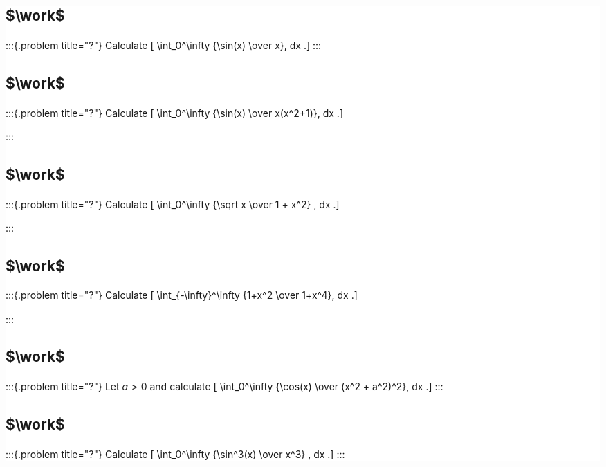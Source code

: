 ## $\work$

:::{.problem title="?"}
Calculate
\[
\int_0^\infty {\sin(x) \over x}\, dx
.\]
:::

## $\work$

:::{.problem title="?"}
Calculate
\[
\int_0^\infty {\sin(x) \over x(x^2+1)}\, dx
.\]

:::

## $\work$

:::{.problem title="?"}
Calculate
\[
\int_0^\infty {\sqrt x \over 1 + x^2} \, dx
.\]

:::

## $\work$

:::{.problem title="?"}
Calculate
\[
\int_{-\infty}^\infty {1+x^2 \over 1+x^4}\, dx
.\]

:::

## $\work$

:::{.problem title="?"}
Let $a>0$ and calculate
\[
\int_0^\infty {\cos(x) \over (x^2 + a^2)^2}\, dx
.\]
:::

## $\work$

:::{.problem title="?"}
Calculate
\[
\int_0^\infty {\sin^3(x) \over x^3} \, dx
.\]
:::
